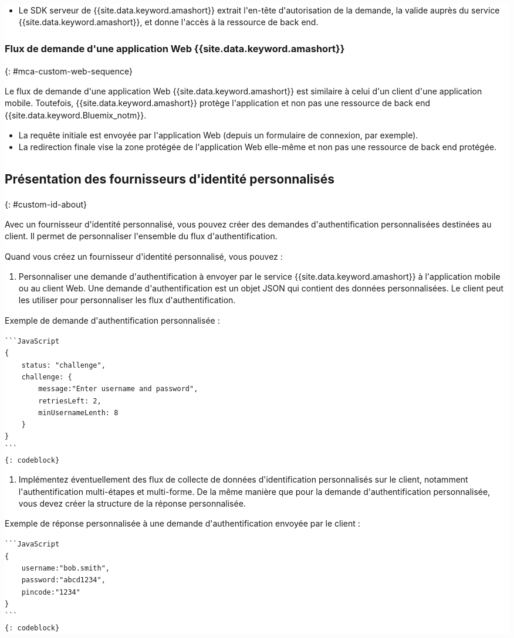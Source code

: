 * Le SDK serveur de {{site.data.keyword.amashort}} extrait l'en-tête d'autorisation de la demande, la valide auprès du service {{site.data.keyword.amashort}}, et donne l'accès à la ressource de back end.

### Flux de demande d'une application Web {{site.data.keyword.amashort}}
{: #mca-custom-web-sequence}

Le flux de demande d'une application Web {{site.data.keyword.amashort}} est similaire à celui d'un client d'une application mobile. Toutefois,
{{site.data.keyword.amashort}} protège l'application et non pas une ressource de back end {{site.data.keyword.Bluemix_notm}}.

  * La requête initiale est envoyée par l'application Web (depuis un formulaire de connexion, par exemple).
  * La redirection finale vise la zone protégée de l'application Web elle-même et non pas une ressource de back end protégée. 

## Présentation des fournisseurs d'identité personnalisés
{: #custom-id-about}

Avec un fournisseur d'identité personnalisé, vous pouvez créer des demandes d'authentification personnalisées destinées au client. Il permet de personnaliser l'ensemble du flux d'authentification.

Quand vous créez un fournisseur d'identité personnalisé, vous pouvez :

1. Personnaliser une demande d'authentification à envoyer par le service {{site.data.keyword.amashort}} à l'application
mobile ou au client Web. Une demande d'authentification est un objet JSON qui contient des données personnalisées. Le client peut les utiliser pour
personnaliser les flux d'authentification.

  Exemple de demande d'authentification personnalisée :

	```JavaScript
	{
		status: "challenge",
		challenge: {
			message:"Enter username and password",
			retriesLeft: 2,
			minUsernameLenth: 8
		}
	}
	```
	{: codeblock}

1. Implémentez éventuellement des flux de collecte de données d'identification personnalisés sur le client, notamment l'authentification
multi-étapes et multi-forme. De la même manière que pour la demande d'authentification personnalisée, vous devez créer la structure de la réponse personnalisée.

  Exemple de réponse personnalisée à une demande d'authentification envoyée par le client :

	```JavaScript
	{
		username:"bob.smith",
		password:"abcd1234",
		pincode:"1234"
	}
	```
	{: codeblock}
	